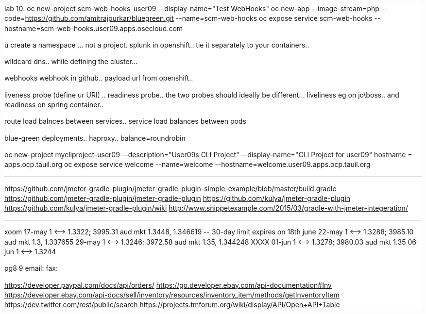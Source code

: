 lab 10:
oc new-project scm-web-hooks-user09 --display-name="Test WebHooks"
oc new-app --image-stream=php --code=https://github.com/amitrajpurkar/bluegreen.git --name=scm-web-hooks
oc expose service scm-web-hooks --hostname=scm-web-hooks.user09.apps.osecloud.com    

u create a namespace ... not a project.
splunk in openshift.. tie it separately to your containers..

wildcard dns.. while defining the cluster...

webhooks
webhook in github..
payload url from openshift..

liveness probe (define ur URI) .. readiness probe..
the two probes should ideally be different... liveliness eg on jo\boss.. and readiness on spring container..

route load balnces between services..
service load balances between pods

blue-green deployments..
haproxy.. balance=roundrobin

oc new-project mycliproject-user09 --description="User09s CLI Project" --display-name="CLI Project for user09"
hostname = apps.ocp.tauil.org
oc expose service welcome --name=welcome --hostname=welcome.user09.apps.ocp.tauil.org


----

https://github.com/jmeter-gradle-plugin/jmeter-gradle-plugin-simple-example/blob/master/build.gradle
https://github.com/jmeter-gradle-plugin/jmeter-gradle-plugin
https://github.com/kulya/jmeter-gradle-plugin
https://github.com/kulya/jmeter-gradle-plugin/wiki
http://www.snippetexample.com/2015/03/gradle-with-jmeter-integeration/



----

xoom
17-may  1 <--> 1.3322; 3995.31 aud  mkt 1.3448, 1.346619 -- 30-day limit expires on 18th june
22-may  1 <--> 1.3288; 3985.10 aud  mkt 1.3,    1.337655
29-may  1 <--> 1.3246; 3972.58 aud  mkt 1.35,   1.344248 XXXX
01-jun  1 <--> 1.3278; 3980.03 aud  mkt 1.35
06-jun  1 <--> 1.3244




pg8 9
email:
fax:


https://developer.paypal.com/docs/api/orders/
https://go.developer.ebay.com/api-documentation#Inv
https://developer.ebay.com/api-docs/sell/inventory/resources/inventory_item/methods/getInventoryItem
https://dev.twitter.com/rest/public/search
https://projects.tmforum.org/wiki/display/API/Open+API+Table
